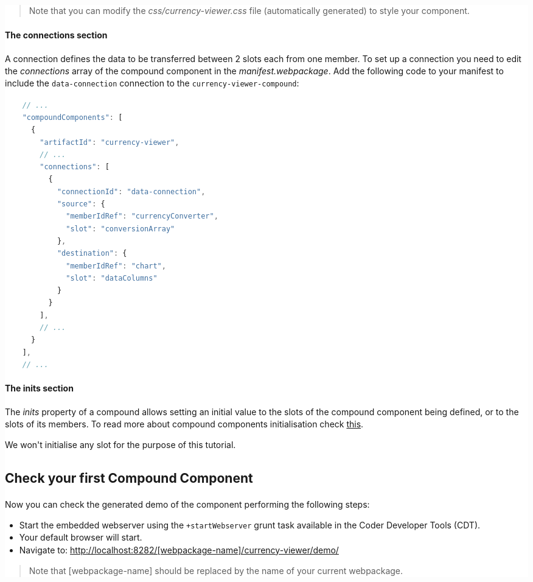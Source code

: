 > Note that you can modify the _css/currency-viewer.css_ file \(automatically generated\) to style your component.

#### The connections section

A connection defines the data to be transferred between 2 slots each from one member. To set up a connection you need to edit the _connections_ array of the compound component in the _manifest.webpackage_. Add the following code to your manifest to include the `data-connection` connection to the `currency-viewer-compound`:

```javascript
    // ...
    "compoundComponents": [
      {
        "artifactId": "currency-viewer",
        // ...
        "connections": [
          {
            "connectionId": "data-connection",
            "source": {
              "memberIdRef": "currencyConverter",
              "slot": "conversionArray"
            },
            "destination": {
              "memberIdRef": "chart",
              "slot": "dataColumns"
            }
          }
        ],
        // ...
      }
    ],
    // ...
```

#### The inits section

The _inits_ property of a compound allows setting an initial value to the slots of the compound component being defined, or to the slots of its members. To read more about compound components initialisation check [this](compound-init.md).

We won't initialise any slot for the purpose of this tutorial.

## Check your first Compound Component

Now you can check the generated demo of the component performing the following steps:

* Start the embedded webserver using the `+startWebserver` grunt task available in the  Coder Developer Tools (CDT).
* Your default browser will start.
* Navigate to: [http://localhost:8282/\[webpackage-name\]/currency-viewer/demo/](http://localhost:8282/[webpackage-name]/currency-viewer/demo/)

> Note that \[webpackage-name\] should be replaced by the name of your current webpackage.
